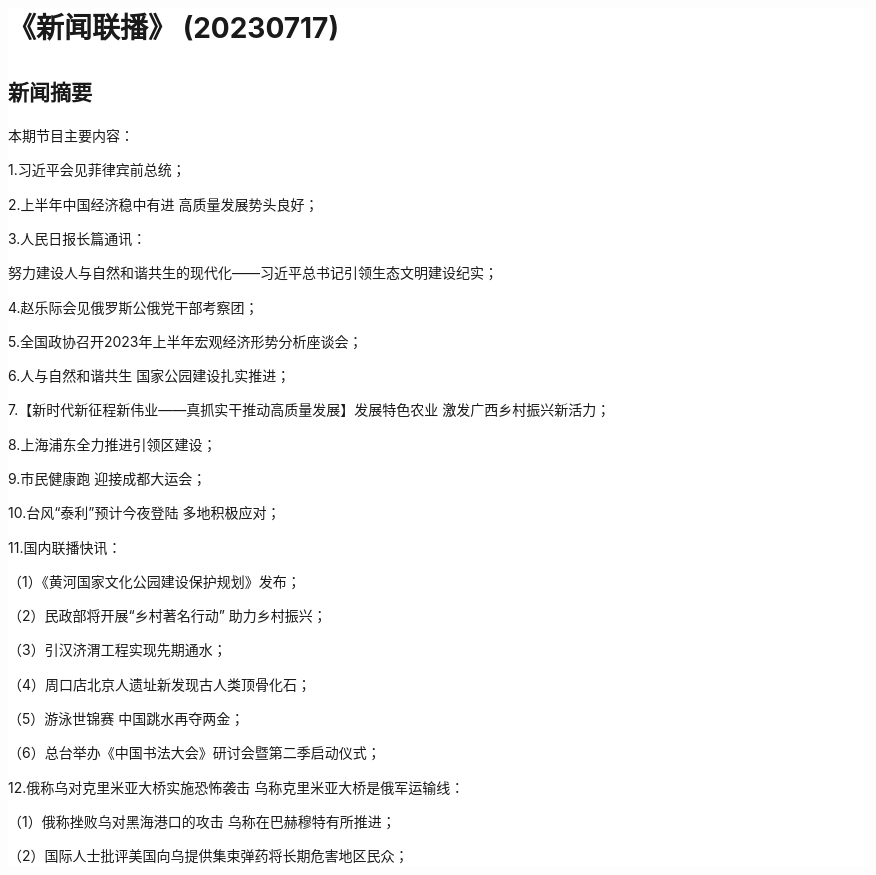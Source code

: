 # 《新闻联播》 (20230717)

## 新闻摘要

本期节目主要内容：


1.习近平会见菲律宾前总统；


2.上半年中国经济稳中有进 高质量发展势头良好；


3.人民日报长篇通讯：

努力建设人与自然和谐共生的现代化——习近平总书记引领生态文明建设纪实；


4.赵乐际会见俄罗斯公俄党干部考察团；


5.全国政协召开2023年上半年宏观经济形势分析座谈会；


6.人与自然和谐共生 国家公园建设扎实推进；


7.【新时代新征程新伟业——真抓实干推动高质量发展】发展特色农业 激发广西乡村振兴新活力；


8.上海浦东全力推进引领区建设；


9.市民健康跑 迎接成都大运会；


10.台风“泰利”预计今夜登陆 多地积极应对；


11.国内联播快讯：


（1）《黄河国家文化公园建设保护规划》发布；


（2）民政部将开展“乡村著名行动” 助力乡村振兴；


（3）引汉济渭工程实现先期通水；


（4）周口店北京人遗址新发现古人类顶骨化石；


（5）游泳世锦赛 中国跳水再夺两金；


（6）总台举办《中国书法大会》研讨会暨第二季启动仪式；


12.俄称乌对克里米亚大桥实施恐怖袭击 乌称克里米亚大桥是俄军运输线：


（1）俄称挫败乌对黑海港口的攻击 乌称在巴赫穆特有所推进；


（2）国际人士批评美国向乌提供集束弹药将长期危害地区民众；
